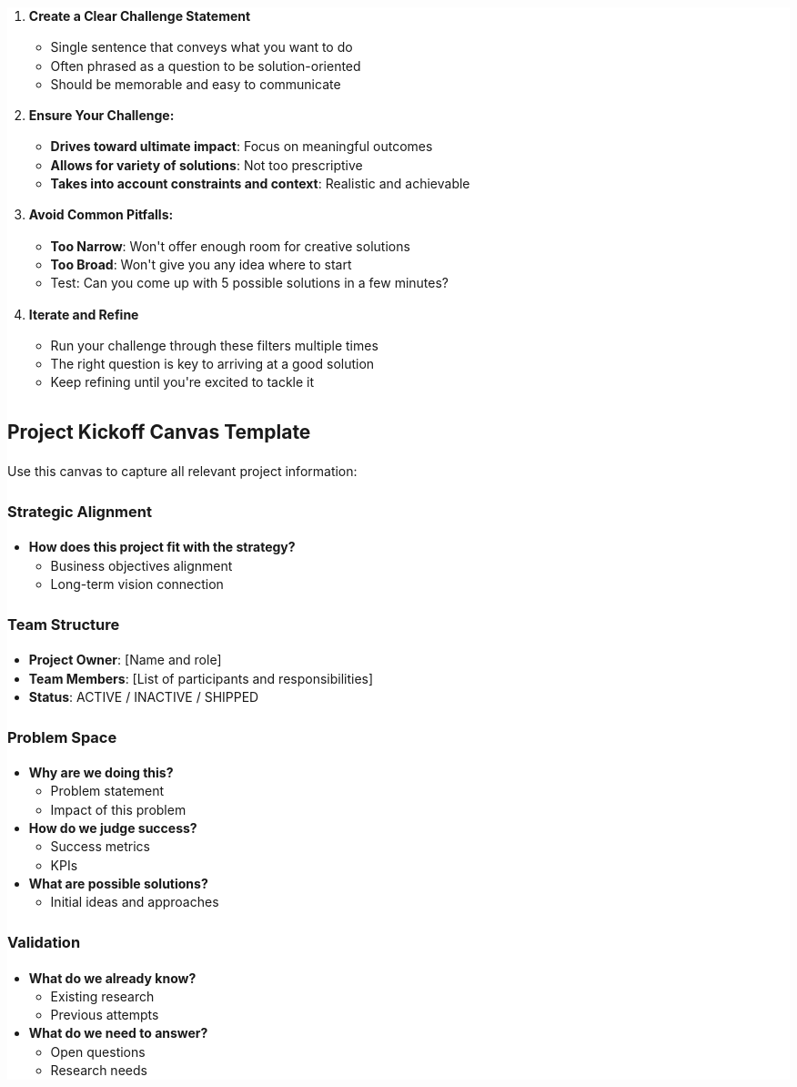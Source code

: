 1. **Create a Clear Challenge Statement**
   - Single sentence that conveys what you want to do
   - Often phrased as a question to be solution-oriented
   - Should be memorable and easy to communicate

2. **Ensure Your Challenge:**
   - **Drives toward ultimate impact**: Focus on meaningful outcomes
   - **Allows for variety of solutions**: Not too prescriptive
   - **Takes into account constraints and context**: Realistic and achievable

3. **Avoid Common Pitfalls:**
   - **Too Narrow**: Won't offer enough room for creative solutions
   - **Too Broad**: Won't give you any idea where to start
   - Test: Can you come up with 5 possible solutions in a few minutes?

4. **Iterate and Refine**
   - Run your challenge through these filters multiple times
   - The right question is key to arriving at a good solution
   - Keep refining until you're excited to tackle it

## Project Kickoff Canvas Template

Use this canvas to capture all relevant project information:

### Strategic Alignment
- **How does this project fit with the strategy?**
  - Business objectives alignment
  - Long-term vision connection

### Team Structure
- **Project Owner**: [Name and role]
- **Team Members**: [List of participants and responsibilities]
- **Status**: ACTIVE / INACTIVE / SHIPPED

### Problem Space
- **Why are we doing this?**
  - Problem statement
  - Impact of this problem
- **How do we judge success?**
  - Success metrics
  - KPIs
- **What are possible solutions?**
  - Initial ideas and approaches

### Validation
- **What do we already know?**
  - Existing research
  - Previous attempts
- **What do we need to answer?**
  - Open questions
  - Research needs

